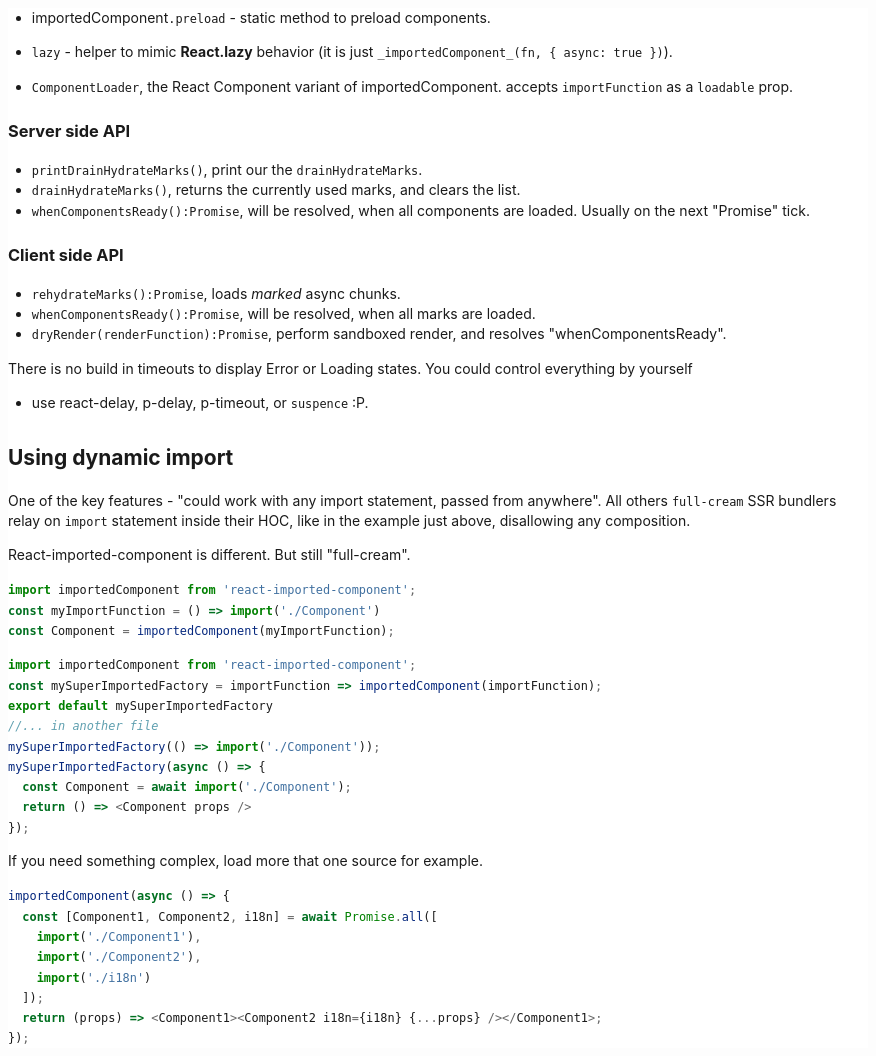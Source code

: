 - importedComponent`.preload` - static method to preload components.

- `lazy` - helper to mimic __React.lazy__ behavior (it is just `_importedComponent_(fn, { async: true })`).

- `ComponentLoader`, the React Component variant of importedComponent. accepts `importFunction` as a `loadable` prop.

### Server side API
- `printDrainHydrateMarks()`, print our the `drainHydrateMarks`.
- `drainHydrateMarks()`, returns the currently used marks, and clears the list.
- `whenComponentsReady():Promise`, will be resolved, when all components are loaded. Usually on the next "Promise" tick.

### Client side API
- `rehydrateMarks():Promise`, loads _marked_ async chunks.
- `whenComponentsReady():Promise`, will be resolved, when all marks are loaded.
- `dryRender(renderFunction):Promise`, perform sandboxed render, and resolves "whenComponentsReady".
   
    

There is no build in timeouts to display Error or Loading states. You could control everything by yourself
- use react-delay, p-delay, p-timeout, or `suspence` :P.   

## Using dynamic import

One of the key features - "could work with any import statement, passed from anywhere". 
All others `full-cream` SSR bundlers relay on `import` statement inside their HOC,
like in the example just above, disallowing any composition.

React-imported-component is different. But still "full-cream".

```javascript
import importedComponent from 'react-imported-component';
const myImportFunction = () => import('./Component')
const Component = importedComponent(myImportFunction);
```

```javascript
import importedComponent from 'react-imported-component';
const mySuperImportedFactory = importFunction => importedComponent(importFunction); 
export default mySuperImportedFactory
//... in another file
mySuperImportedFactory(() => import('./Component'));
mySuperImportedFactory(async () => {
  const Component = await import('./Component');
  return () => <Component props />
});
```

If you need something complex, load more that one source for example.
```js
importedComponent(async () => {
  const [Component1, Component2, i18n] = await Promise.all([ 
    import('./Component1'),
    import('./Component2'),
    import('./i18n')
  ]);
  return (props) => <Component1><Component2 i18n={i18n} {...props} /></Component1>;
});
```
